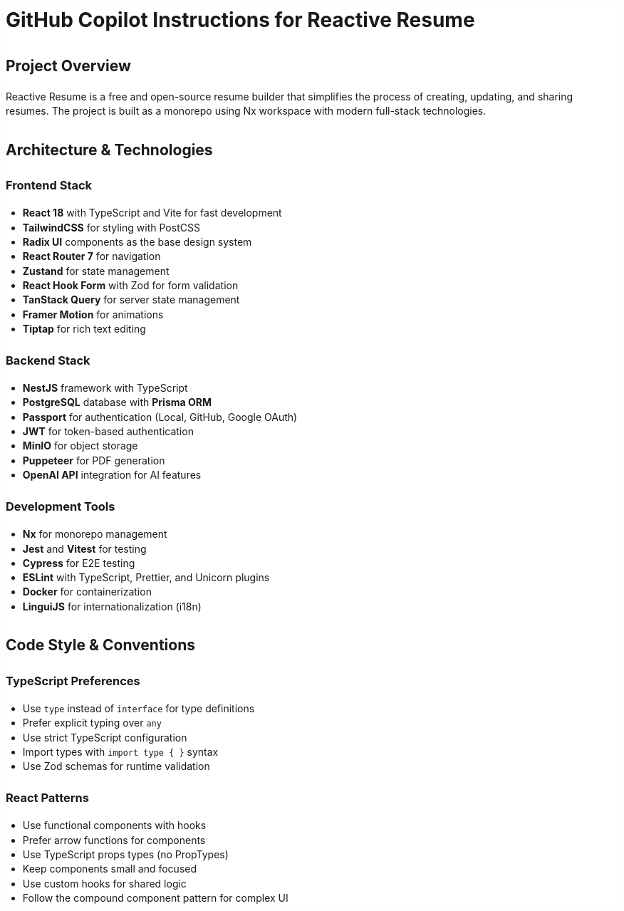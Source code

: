 # GitHub Copilot Instructions for Reactive Resume

## Project Overview
Reactive Resume is a free and open-source resume builder that simplifies the process of creating, updating, and sharing resumes. The project is built as a monorepo using Nx workspace with modern full-stack technologies.

## Architecture & Technologies

### Frontend Stack
- **React 18** with TypeScript and Vite for fast development
- **TailwindCSS** for styling with PostCSS
- **Radix UI** components as the base design system
- **React Router 7** for navigation
- **Zustand** for state management
- **React Hook Form** with Zod for form validation
- **TanStack Query** for server state management
- **Framer Motion** for animations
- **Tiptap** for rich text editing

### Backend Stack
- **NestJS** framework with TypeScript
- **PostgreSQL** database with **Prisma ORM**
- **Passport** for authentication (Local, GitHub, Google OAuth)
- **JWT** for token-based authentication
- **MinIO** for object storage
- **Puppeteer** for PDF generation
- **OpenAI API** integration for AI features

### Development Tools
- **Nx** for monorepo management
- **Jest** and **Vitest** for testing
- **Cypress** for E2E testing
- **ESLint** with TypeScript, Prettier, and Unicorn plugins
- **Docker** for containerization
- **LinguiJS** for internationalization (i18n)

## Code Style & Conventions

### TypeScript Preferences
- Use `type` instead of `interface` for type definitions
- Prefer explicit typing over `any`
- Use strict TypeScript configuration
- Import types with `import type { }` syntax
- Use Zod schemas for runtime validation

### React Patterns
- Use functional components with hooks
- Prefer arrow functions for components
- Use TypeScript props types (no PropTypes)
- Keep components small and focused
- Use custom hooks for shared logic
- Follow the compound component pattern for complex UI
